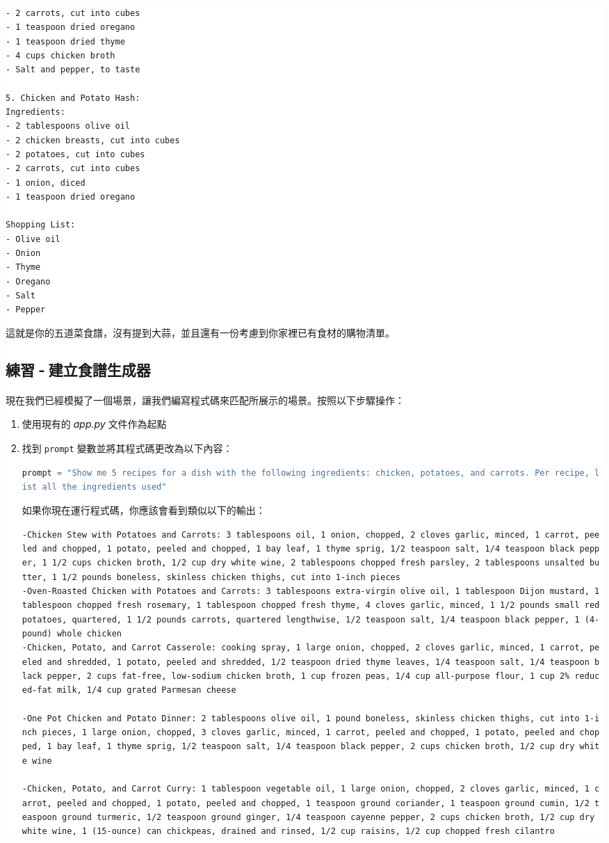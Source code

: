 ```output
- 2 carrots, cut into cubes
- 1 teaspoon dried oregano
- 1 teaspoon dried thyme
- 4 cups chicken broth
- Salt and pepper, to taste

5. Chicken and Potato Hash:
Ingredients:
- 2 tablespoons olive oil
- 2 chicken breasts, cut into cubes
- 2 potatoes, cut into cubes
- 2 carrots, cut into cubes
- 1 onion, diced
- 1 teaspoon dried oregano

Shopping List:
- Olive oil
- Onion
- Thyme
- Oregano
- Salt
- Pepper
```

這就是你的五道菜食譜，沒有提到大蒜，並且還有一份考慮到你家裡已有食材的購物清單。

## 練習 - 建立食譜生成器

現在我們已經模擬了一個場景，讓我們編寫程式碼來匹配所展示的場景。按照以下步驟操作：

1. 使用現有的 _app.py_ 文件作為起點
1. 找到 `prompt` 變數並將其程式碼更改為以下內容：

   ```python
   prompt = "Show me 5 recipes for a dish with the following ingredients: chicken, potatoes, and carrots. Per recipe, list all the ingredients used"
   ```

   如果你現在運行程式碼，你應該會看到類似以下的輸出：

   ```output
   -Chicken Stew with Potatoes and Carrots: 3 tablespoons oil, 1 onion, chopped, 2 cloves garlic, minced, 1 carrot, peeled and chopped, 1 potato, peeled and chopped, 1 bay leaf, 1 thyme sprig, 1/2 teaspoon salt, 1/4 teaspoon black pepper, 1 1/2 cups chicken broth, 1/2 cup dry white wine, 2 tablespoons chopped fresh parsley, 2 tablespoons unsalted butter, 1 1/2 pounds boneless, skinless chicken thighs, cut into 1-inch pieces
   -Oven-Roasted Chicken with Potatoes and Carrots: 3 tablespoons extra-virgin olive oil, 1 tablespoon Dijon mustard, 1 tablespoon chopped fresh rosemary, 1 tablespoon chopped fresh thyme, 4 cloves garlic, minced, 1 1/2 pounds small red potatoes, quartered, 1 1/2 pounds carrots, quartered lengthwise, 1/2 teaspoon salt, 1/4 teaspoon black pepper, 1 (4-pound) whole chicken
   -Chicken, Potato, and Carrot Casserole: cooking spray, 1 large onion, chopped, 2 cloves garlic, minced, 1 carrot, peeled and shredded, 1 potato, peeled and shredded, 1/2 teaspoon dried thyme leaves, 1/4 teaspoon salt, 1/4 teaspoon black pepper, 2 cups fat-free, low-sodium chicken broth, 1 cup frozen peas, 1/4 cup all-purpose flour, 1 cup 2% reduced-fat milk, 1/4 cup grated Parmesan cheese

   -One Pot Chicken and Potato Dinner: 2 tablespoons olive oil, 1 pound boneless, skinless chicken thighs, cut into 1-inch pieces, 1 large onion, chopped, 3 cloves garlic, minced, 1 carrot, peeled and chopped, 1 potato, peeled and chopped, 1 bay leaf, 1 thyme sprig, 1/2 teaspoon salt, 1/4 teaspoon black pepper, 2 cups chicken broth, 1/2 cup dry white wine

   -Chicken, Potato, and Carrot Curry: 1 tablespoon vegetable oil, 1 large onion, chopped, 2 cloves garlic, minced, 1 carrot, peeled and chopped, 1 potato, peeled and chopped, 1 teaspoon ground coriander, 1 teaspoon ground cumin, 1/2 teaspoon ground turmeric, 1/2 teaspoon ground ginger, 1/4 teaspoon cayenne pepper, 2 cups chicken broth, 1/2 cup dry white wine, 1 (15-ounce) can chickpeas, drained and rinsed, 1/2 cup raisins, 1/2 cup chopped fresh cilantro
   ```
